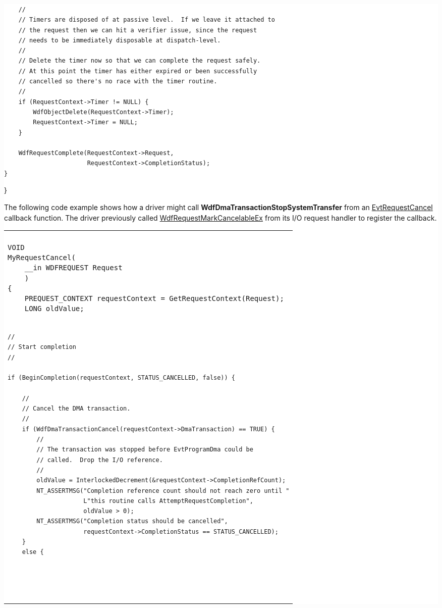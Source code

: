         
        //
        // Timers are disposed of at passive level.  If we leave it attached to 
        // the request then we can hit a verifier issue, since the request 
        // needs to be immediately disposable at dispatch-level.
        //
        // Delete the timer now so that we can complete the request safely.
        // At this point the timer has either expired or been successfully 
        // cancelled so there's no race with the timer routine.
        //
        if (RequestContext->Timer != NULL) {
            WdfObjectDelete(RequestContext->Timer);
            RequestContext->Timer = NULL;
        }

        WdfRequestComplete(RequestContext->Request, 
                           RequestContext->CompletionStatus);
    }
}
</pre>
</td>
</tr>
</table></span></div>
The following code example shows how a driver might call <b>WdfDmaTransactionStopSystemTransfer</b> from an <a href="https://docs.microsoft.com/windows-hardware/drivers/ddi/content/wdfrequest/nc-wdfrequest-evt_wdf_request_cancel">EvtRequestCancel</a> callback function. The driver previously called <a href="https://docs.microsoft.com/windows-hardware/drivers/ddi/content/wdfrequest/nf-wdfrequest-wdfrequestmarkcancelableex">WdfRequestMarkCancelableEx</a> from its I/O request handler to register the callback.

<div class="code"><span codelanguage=""><table>
<tr>
<th></th>
</tr>
<tr>
<td>
<pre>VOID
MyRequestCancel(
    __in WDFREQUEST Request
    )
{
    PREQUEST_CONTEXT requestContext = GetRequestContext(Request);
    LONG oldValue;

    //
    // Start completion
    //

    if (BeginCompletion(requestContext, STATUS_CANCELLED, false)) {
        
        //
        // Cancel the DMA transaction.
        //
        if (WdfDmaTransactionCancel(requestContext->DmaTransaction) == TRUE) {
            //
            // The transaction was stopped before EvtProgramDma could be 
            // called.  Drop the I/O reference.
            // 
            oldValue = InterlockedDecrement(&requestContext->CompletionRefCount);
            NT_ASSERTMSG("Completion reference count should not reach zero until "
                         L"this routine calls AttemptRequestCompletion",
                         oldValue > 0);
            NT_ASSERTMSG("Completion status should be cancelled", 
                         requestContext->CompletionStatus == STATUS_CANCELLED);
        }
        else {